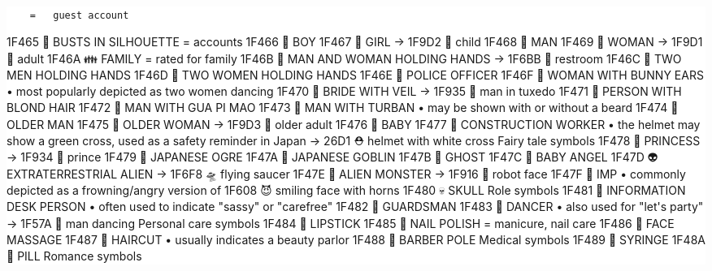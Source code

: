  	 	=	guest account
1F465	 👥 	BUSTS IN SILHOUETTE
 	 	=	accounts
1F466	 👦 	BOY
1F467	 👧 	GIRL
 	 	→	1F9D2 🧒 child
1F468	 👨 	MAN
1F469	 👩 	WOMAN
 	 	→	1F9D1 🧑 adult
1F46A	 👪 	FAMILY
 	 	=	rated for family
1F46B	 👫 	MAN AND WOMAN HOLDING HANDS
 	 	→	1F6BB 🚻 restroom
1F46C	 👬 	TWO MEN HOLDING HANDS
1F46D	 👭 	TWO WOMEN HOLDING HANDS
1F46E	 👮 	POLICE OFFICER
1F46F	 👯 	WOMAN WITH BUNNY EARS
 	 	•	most popularly depicted as two women dancing
1F470	 👰 	BRIDE WITH VEIL
 	 	→	1F935 🤵 man in tuxedo
1F471	 👱 	PERSON WITH BLOND HAIR
1F472	 👲 	MAN WITH GUA PI MAO
1F473	 👳 	MAN WITH TURBAN
 	 	•	may be shown with or without a beard
1F474	 👴 	OLDER MAN
1F475	 👵 	OLDER WOMAN
 	 	→	1F9D3 🧓 older adult
1F476	 👶 	BABY
1F477	 👷 	CONSTRUCTION WORKER
 	 	•	the helmet may show a green cross, used as a safety reminder in Japan
 	 	→	26D1 ⛑ helmet with white cross
Fairy tale symbols
1F478	 👸 	PRINCESS
 	 	→	1F934 🤴 prince
1F479	 👹 	JAPANESE OGRE
1F47A	 👺 	JAPANESE GOBLIN
1F47B	 👻 	GHOST
1F47C	 👼 	BABY ANGEL
1F47D	 👽 	EXTRATERRESTRIAL ALIEN
 	 	→	1F6F8 🛸 flying saucer
1F47E	 👾 	ALIEN MONSTER
 	 	→	1F916 🤖 robot face
1F47F	 👿 	IMP
 	 	•	commonly depicted as a frowning/angry version of 1F608 😈 smiling face with horns
1F480	 💀 	SKULL
Role symbols
1F481	 💁 	INFORMATION DESK PERSON
 	 	•	often used to indicate "sassy" or "carefree"
1F482	 💂 	GUARDSMAN
1F483	 💃 	DANCER
 	 	•	also used for "let's party"
 	 	→	1F57A 🕺 man dancing
Personal care symbols
1F484	 💄 	LIPSTICK
1F485	 💅 	NAIL POLISH
 	 	=	manicure, nail care
1F486	 💆 	FACE MASSAGE
1F487	 💇 	HAIRCUT
 	 	•	usually indicates a beauty parlor
1F488	 💈 	BARBER POLE
Medical symbols
1F489	 💉 	SYRINGE
1F48A	 💊 	PILL
Romance symbols